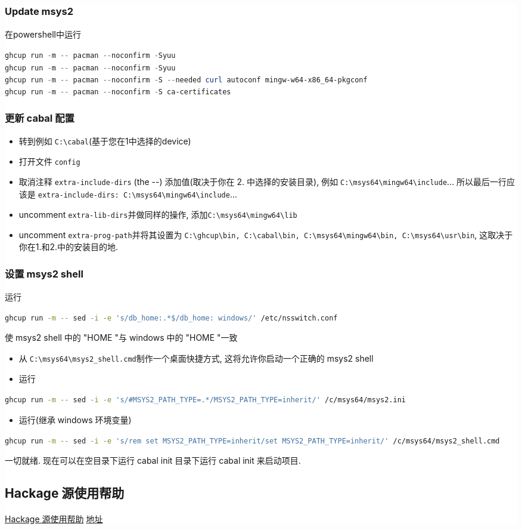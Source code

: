 ### Update msys2

在powershell中运行

```powershell
ghcup run -m -- pacman --noconfirm -Syuu
ghcup run -m -- pacman --noconfirm -Syuu
ghcup run -m -- pacman --noconfirm -S --needed curl autoconf mingw-w64-x86_64-pkgconf
ghcup run -m -- pacman --noconfirm -S ca-certificates
```

### 更新 cabal 配置

+ 转到例如 `C:\cabal`(基于您在1中选择的device)
+ 打开文件 `config`
+ 取消注释 `extra-include-dirs` (the --)
添加值(取决于你在 2. 中选择的安装目录), 例如 `C:\msys64\mingw64\include`...
所以最后一行应该是 `extra-include-dirs: C:\msys64\mingw64\include`...

+ uncomment `extra-lib-dirs`并做同样的操作, 添加`C:\msys64\mingw64\lib`

+ uncomment `extra-prog-path`并将其设置为 `C:\ghcup\bin, C:\cabal\bin, C:\msys64\mingw64\bin, C:\msys64\usr\bin`,
这取决于你在1.和2.中的安装目的地.

### 设置 msys2 shell

运行

```bash
ghcup run -m -- sed -i -e 's/db_home:.*$/db_home: windows/' /etc/nsswitch.conf
```

使 msys2 shell 中的 "HOME "与 windows 中的 "HOME "一致

+ 从 `C:\msys64\msys2_shell.cmd`制作一个桌面快捷方式,
这将允许你启动一个正确的 msys2 shell

+ 运行

```bash
ghcup run -m -- sed -i -e 's/#MSYS2_PATH_TYPE=.*/MSYS2_PATH_TYPE=inherit/' /c/msys64/msys2.ini
```

+ 运行(继承 windows 环境变量)

```bash
ghcup run -m -- sed -i -e 's/rem set MSYS2_PATH_TYPE=inherit/set MSYS2_PATH_TYPE=inherit/' /c/msys64/msys2_shell.cmd
```

一切就绪.
现在可以在空目录下运行 cabal init
目录下运行 cabal init 来启动项目.

## Hackage 源使用帮助

[Hackage 源使用帮助](https://mirrors.ustc.edu.cn/help/hackage.html)
[地址](https://mirrors.ustc.edu.cn/hackage/)
